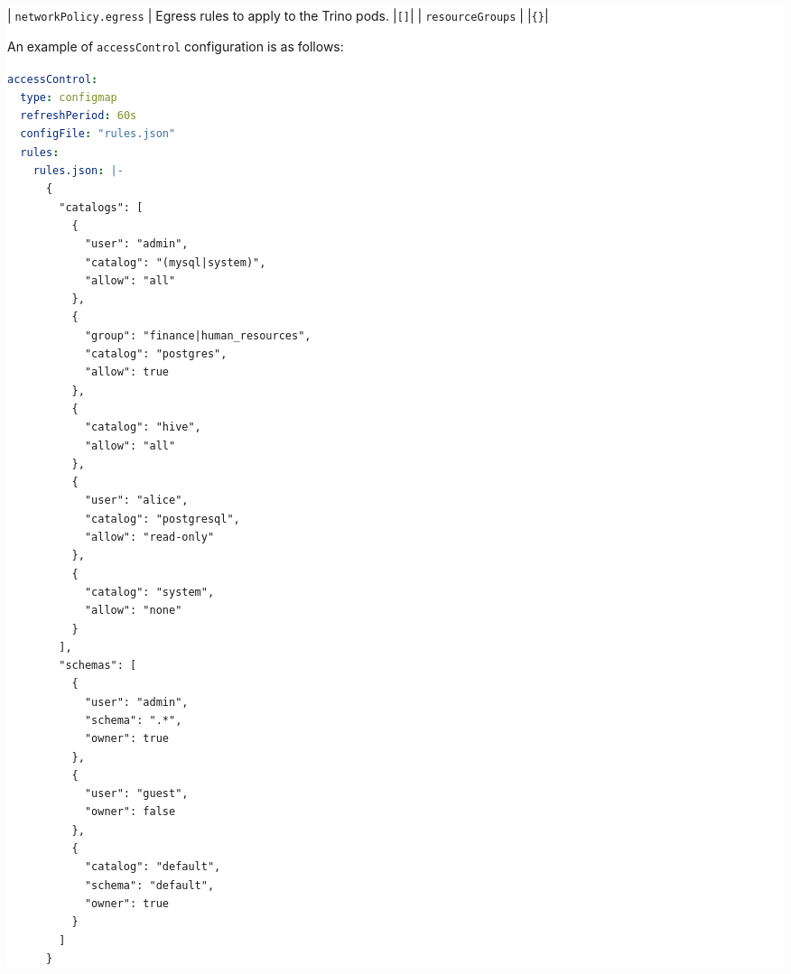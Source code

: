 | `networkPolicy.egress`                                    |      Egress rules to apply to the Trino pods.                                                                                                                                                                                                                                                                                                                                                                                                                 |`[]`|
| `resourceGroups`                                    |                                                                                                                                                                                                                                                                                                                                                                                                                  |`{}`|

An example of `accessControl` configuration is as follows:

```yaml
accessControl:
  type: configmap
  refreshPeriod: 60s
  configFile: "rules.json"
  rules:
    rules.json: |-
      {
        "catalogs": [
          {
            "user": "admin",
            "catalog": "(mysql|system)",
            "allow": "all"
          },
          {
            "group": "finance|human_resources",
            "catalog": "postgres",
            "allow": true
          },
          {
            "catalog": "hive",
            "allow": "all"
          },
          {
            "user": "alice",
            "catalog": "postgresql",
            "allow": "read-only"
          },
          {
            "catalog": "system",
            "allow": "none"
          }
        ],
        "schemas": [
          {
            "user": "admin",
            "schema": ".*",
            "owner": true
          },
          {
            "user": "guest",
            "owner": false
          },
          {
            "catalog": "default",
            "schema": "default",
            "owner": true
          }
        ]
      }
```
